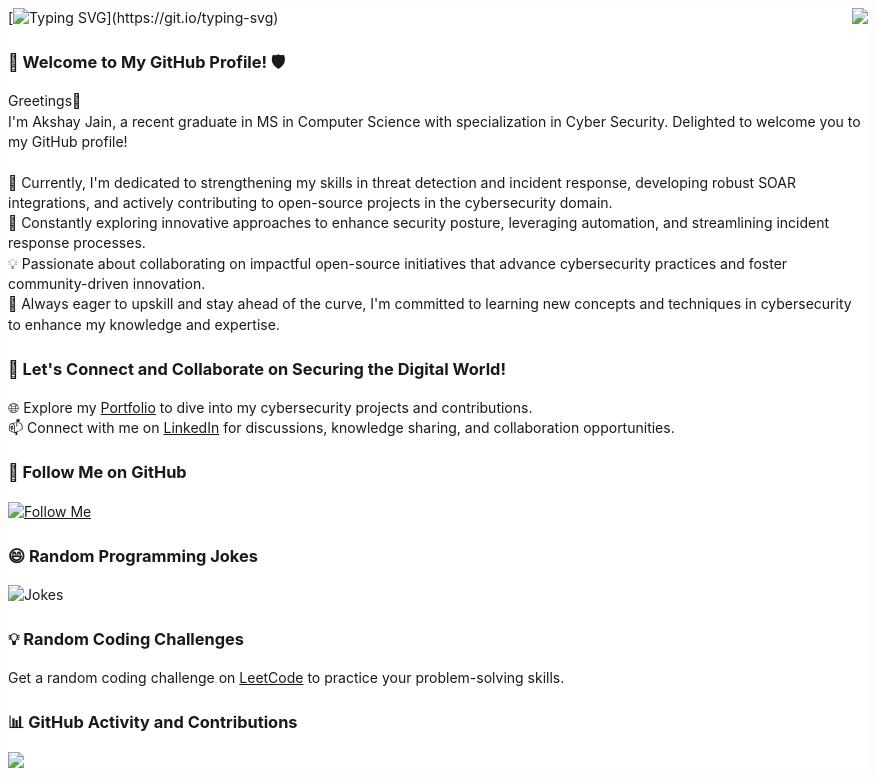 <img align="right" src="https://visitor-badge.laobi.icu/badge?page_id=akshayjain-1.akshayjain-1">

[![Typing SVG](https://readme-typing-svg.herokuapp.com?font=Fira+Code&pause=1000&color=2CF700&background=000000FB&multiline=true&random=false&width=700&height=120&lines=Welcome+to+the+GitHub+Matrix.+;Buckle+up%2C+dear+coder%2C+;For+we+are+about+to+defy+expectations+;and+rewrite+the+future+of+technology!)](https://git.io/typing-svg)

### 🌟 Welcome to My GitHub Profile! 🛡️

<p>
Greetings👋 <br>
I'm Akshay Jain, a recent graduate in MS in Computer Science with specialization in Cyber Security. Delighted to welcome you to my GitHub profile! <br>
<br>
🔭 Currently, I'm dedicated to strengthening my skills in threat detection and incident response, developing robust SOAR integrations, and actively contributing to open-source projects in the cybersecurity domain.<br>
🌱 Constantly exploring innovative approaches to enhance security posture, leveraging automation, and streamlining incident response processes.<br>
💡 Passionate about collaborating on impactful open-source initiatives that advance cybersecurity practices and foster community-driven innovation.<br>
🌱 Always eager to upskill and stay ahead of the curve, I'm committed to learning new concepts and techniques in cybersecurity to enhance my knowledge and expertise.<br>
</p>

### 🚀 Let's Connect and Collaborate on Securing the Digital World!

🌐 Explore my [Portfolio](https://akshayjain-1.github.io/AkshayJain/#home) to dive into my cybersecurity projects and contributions.<br>
📫 Connect with me on [LinkedIn](https://www.linkedin.com/in/akshay-r-jain/) for discussions, knowledge sharing, and collaboration opportunities.<br>

### 🚀 Follow Me on GitHub

[![Follow Me](https://img.shields.io/github/followers/akshayjain-1?style=social)](https://github.com/akshayjain-1)

### 😄 Random Programming Jokes

![Jokes](https://readme-jokes.vercel.app/api)

### 💡 Random Coding Challenges

Get a random coding challenge on [LeetCode](https://leetcode.com/problems/random-one-question/) to practice your problem-solving skills.


### 📊 GitHub Activity and Contributions

<img src="https://github-readme-activity-graph.vercel.app/graph?username=akshayjain-1&theme=react-dark&bg_color=20232a&hide_border=true" width="100%"/><br>
